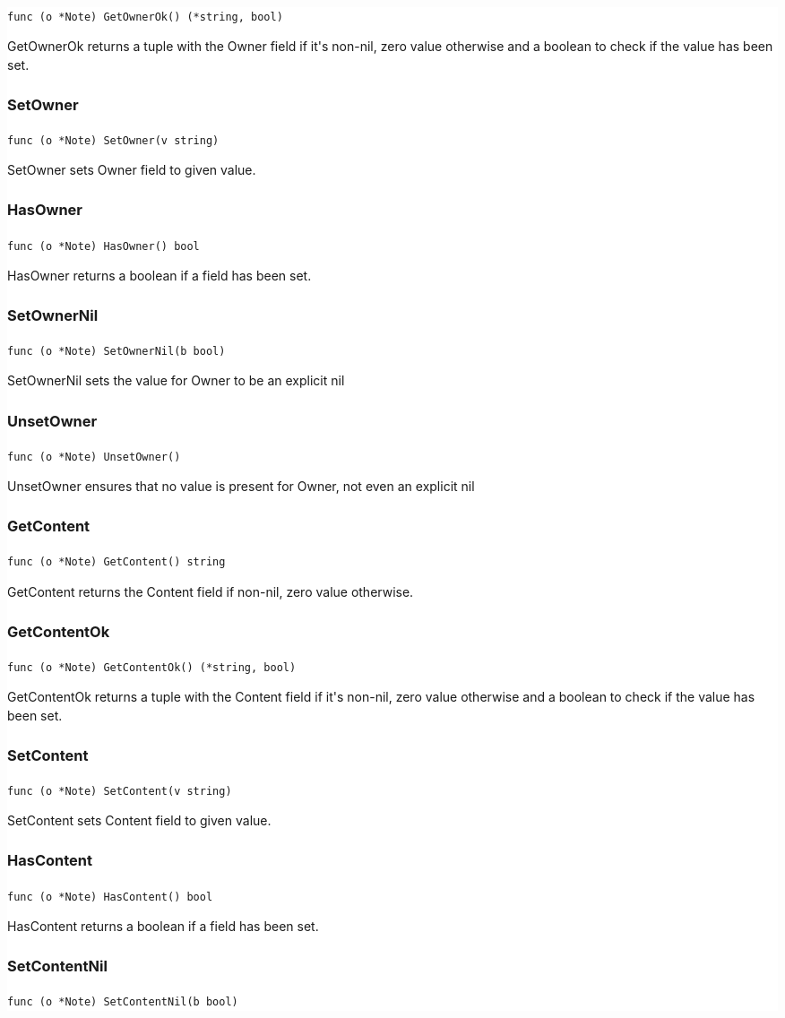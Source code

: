 `func (o *Note) GetOwnerOk() (*string, bool)`

GetOwnerOk returns a tuple with the Owner field if it's non-nil, zero value otherwise
and a boolean to check if the value has been set.

### SetOwner

`func (o *Note) SetOwner(v string)`

SetOwner sets Owner field to given value.

### HasOwner

`func (o *Note) HasOwner() bool`

HasOwner returns a boolean if a field has been set.

### SetOwnerNil

`func (o *Note) SetOwnerNil(b bool)`

 SetOwnerNil sets the value for Owner to be an explicit nil

### UnsetOwner
`func (o *Note) UnsetOwner()`

UnsetOwner ensures that no value is present for Owner, not even an explicit nil
### GetContent

`func (o *Note) GetContent() string`

GetContent returns the Content field if non-nil, zero value otherwise.

### GetContentOk

`func (o *Note) GetContentOk() (*string, bool)`

GetContentOk returns a tuple with the Content field if it's non-nil, zero value otherwise
and a boolean to check if the value has been set.

### SetContent

`func (o *Note) SetContent(v string)`

SetContent sets Content field to given value.

### HasContent

`func (o *Note) HasContent() bool`

HasContent returns a boolean if a field has been set.

### SetContentNil

`func (o *Note) SetContentNil(b bool)`
